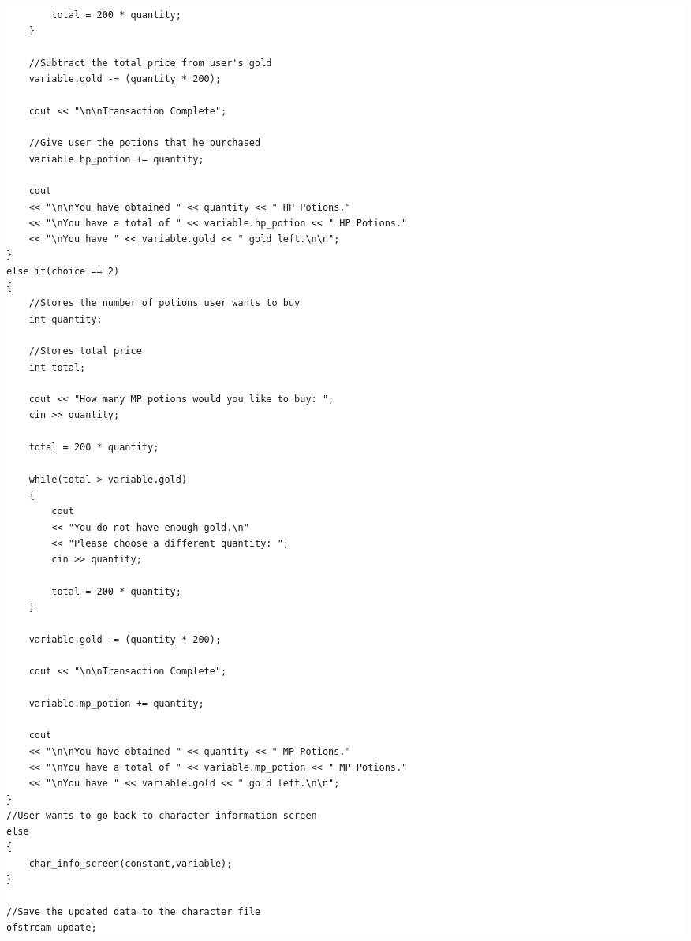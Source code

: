             total = 200 * quantity;
        }

        //Subtract the total price from user's gold
        variable.gold -= (quantity * 200);

        cout << "\n\nTransaction Complete";

        //Give user the potions that he purchased
        variable.hp_potion += quantity;

        cout
        << "\n\nYou have obtained " << quantity << " HP Potions."
        << "\nYou have a total of " << variable.hp_potion << " HP Potions."
        << "\nYou have " << variable.gold << " gold left.\n\n";
    }
    else if(choice == 2)
    {
        //Stores the number of potions user wants to buy
        int quantity;

        //Stores total price
        int total;

        cout << "How many MP potions would you like to buy: ";
        cin >> quantity;

        total = 200 * quantity;

        while(total > variable.gold)
        {
            cout
            << "You do not have enough gold.\n"
            << "Please choose a different quantity: ";
            cin >> quantity;

            total = 200 * quantity;
        }

        variable.gold -= (quantity * 200);

        cout << "\n\nTransaction Complete";

        variable.mp_potion += quantity;

        cout
        << "\n\nYou have obtained " << quantity << " MP Potions."
        << "\nYou have a total of " << variable.mp_potion << " MP Potions."
        << "\nYou have " << variable.gold << " gold left.\n\n";
    }
    //User wants to go back to character information screen
    else
    {
        char_info_screen(constant,variable);
    }

    //Save the updated data to the character file
    ofstream update;
